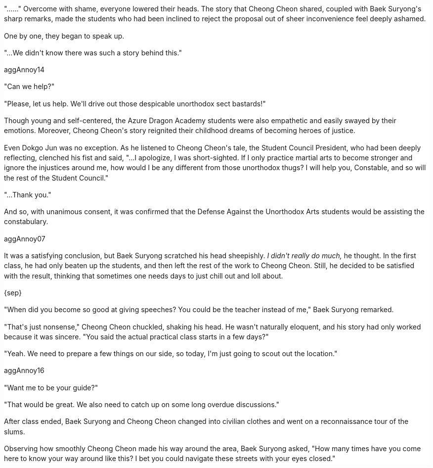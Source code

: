 "……" Overcome with shame, everyone lowered their heads. The story that Cheong Cheon shared, coupled with Baek Suryong's sharp remarks, made the students who had been inclined to reject the proposal out of sheer inconvenience feel deeply ashamed.

One by one, they began to speak up.

"…We didn't know there was such a story behind this."

aggAnnoy14

"Can we help?"

"Please, let us help. We'll drive out those despicable unorthodox sect bastards!"

Though young and self-centered, the Azure Dragon Academy students were also empathetic and easily swayed by their emotions. Moreover, Cheong Cheon's story reignited their childhood dreams of becoming heroes of justice.

Even Dokgo Jun was no exception. As he listened to Cheong Cheon's tale, the Student Council President, who had been deeply reflecting, clenched his fist and said, "…I apologize, I was short-sighted. If I only practice martial arts to become stronger and ignore the injustices around me, how would I be any different from those unorthodox thugs? I will help you, Constable, and so will the rest of the Student Council."

"…Thank you."

And so, with unanimous consent, it was confirmed that the Defense Against the Unorthodox Arts students would be assisting the constabulary.

aggAnnoy07

It was a satisfying conclusion, but Baek Suryong scratched his head sheepishly. *I didn't really do much,* he thought. In the first class, he had only beaten up the students, and then left the rest of the work to Cheong Cheon. Still, he decided to be satisfied with the result, thinking that sometimes one needs days to just chill out and loll about.

{sep}

"When did you become so good at giving speeches? You could be the teacher instead of me," Baek Suryong remarked. 

"That's just nonsense," Cheong Cheon chuckled, shaking his head. He wasn't naturally eloquent, and his story had only worked because it was sincere. "You said the actual practical class starts in a few days?"

"Yeah. We need to prepare a few things on our side, so today, I'm just going to scout out the location."

aggAnnoy16

"Want me to be your guide?"

"That would be great. We also need to catch up on some long overdue discussions."

After class ended, Baek Suryong and Cheong Cheon changed into civilian clothes and went on a reconnaissance tour of the slums.

Observing how smoothly Cheong Cheon made his way around the area, Baek Suryong asked, "How many times have you come here to know your way around like this? I bet you could navigate these streets with your eyes closed."
